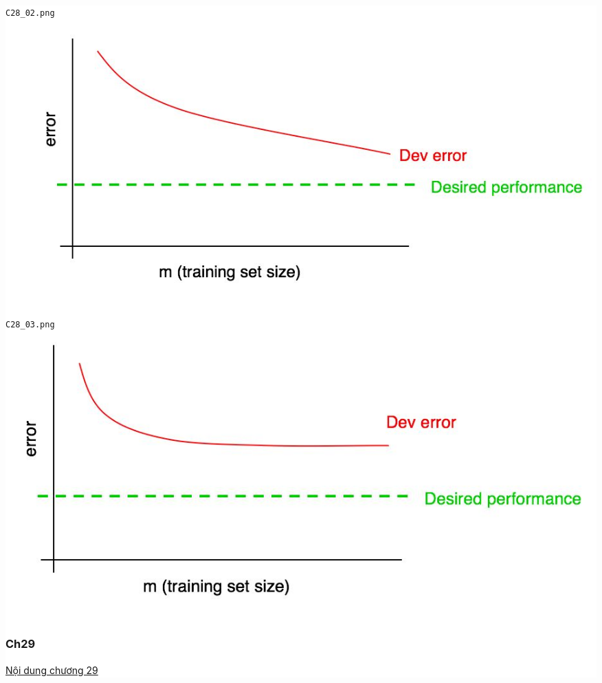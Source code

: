 `C28_02.png`
![img](C28_02.png)

`C28_03.png`
![img](C28_03.png)

### Ch29
[Nội dung chương 29](../chapters/ch29.md)

